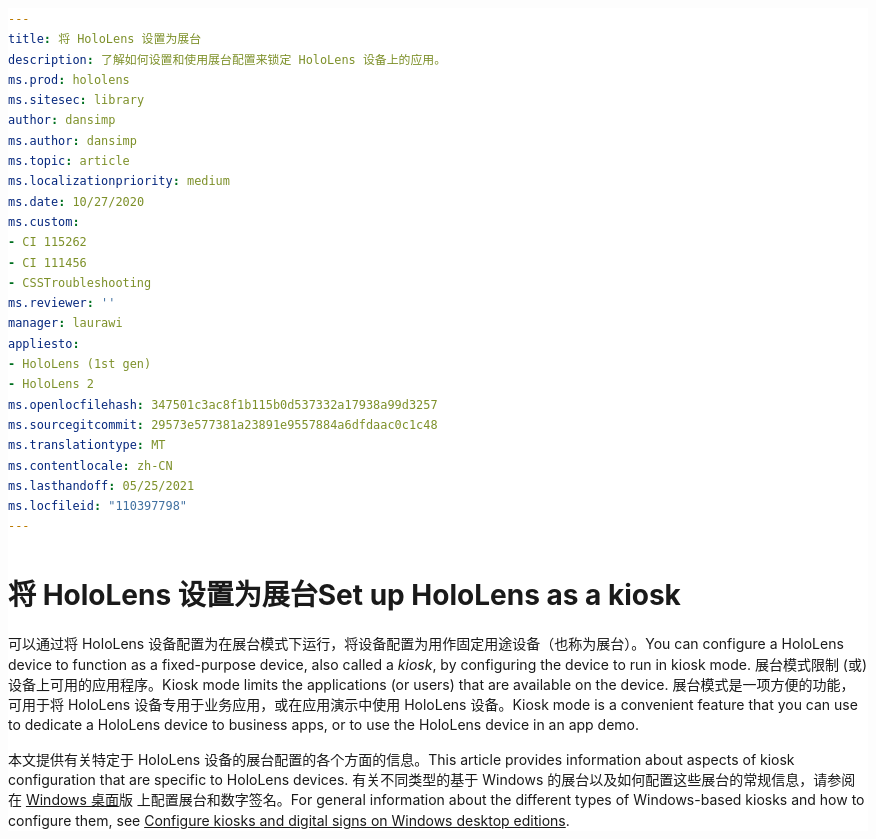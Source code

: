 ```yaml
---
title: 将 HoloLens 设置为展台
description: 了解如何设置和使用展台配置来锁定 HoloLens 设备上的应用。
ms.prod: hololens
ms.sitesec: library
author: dansimp
ms.author: dansimp
ms.topic: article
ms.localizationpriority: medium
ms.date: 10/27/2020
ms.custom:
- CI 115262
- CI 111456
- CSSTroubleshooting
ms.reviewer: ''
manager: laurawi
appliesto:
- HoloLens (1st gen)
- HoloLens 2
ms.openlocfilehash: 347501c3ac8f1b115b0d537332a17938a99d3257
ms.sourcegitcommit: 29573e577381a23891e9557884a6dfdaac0c1c48
ms.translationtype: MT
ms.contentlocale: zh-CN
ms.lasthandoff: 05/25/2021
ms.locfileid: "110397798"
---
```

# <a name="set-up-hololens-as-a-kiosk"></a><span data-ttu-id="922e9-103">将 HoloLens 设置为展台</span><span class="sxs-lookup"><span data-stu-id="922e9-103">Set up HoloLens as a kiosk</span></span>

<span data-ttu-id="922e9-104">可以通过将 HoloLens 设备配置为在展台模式下运行，将设备配置为用作固定用途设备（也称为展台）。</span><span class="sxs-lookup"><span data-stu-id="922e9-104">You can configure a HoloLens device to function as a fixed-purpose device, also called a *kiosk*, by configuring the device to run in kiosk mode.</span></span> <span data-ttu-id="922e9-105">展台模式限制 (或) 设备上可用的应用程序。</span><span class="sxs-lookup"><span data-stu-id="922e9-105">Kiosk mode limits the applications (or users) that are available on the device.</span></span> <span data-ttu-id="922e9-106">展台模式是一项方便的功能，可用于将 HoloLens 设备专用于业务应用，或在应用演示中使用 HoloLens 设备。</span><span class="sxs-lookup"><span data-stu-id="922e9-106">Kiosk mode is a convenient feature that you can use to dedicate a HoloLens device to business apps, or to use the HoloLens device in an app demo.</span></span>

<span data-ttu-id="922e9-107">本文提供有关特定于 HoloLens 设备的展台配置的各个方面的信息。</span><span class="sxs-lookup"><span data-stu-id="922e9-107">This article provides information about aspects of kiosk configuration that are specific to HoloLens devices.</span></span> <span data-ttu-id="922e9-108">有关不同类型的基于 Windows 的展台以及如何配置这些展台的常规信息，请参阅在 [Windows 桌面](https://docs.microsoft.com/windows/configuration/kiosk-methods)版 上配置展台和数字签名。</span><span class="sxs-lookup"><span data-stu-id="922e9-108">For general information about the different types of Windows-based kiosks and how to configure them, see [Configure kiosks and digital signs on Windows desktop editions](https://docs.microsoft.com/windows/configuration/kiosk-methods).</span></span>  
